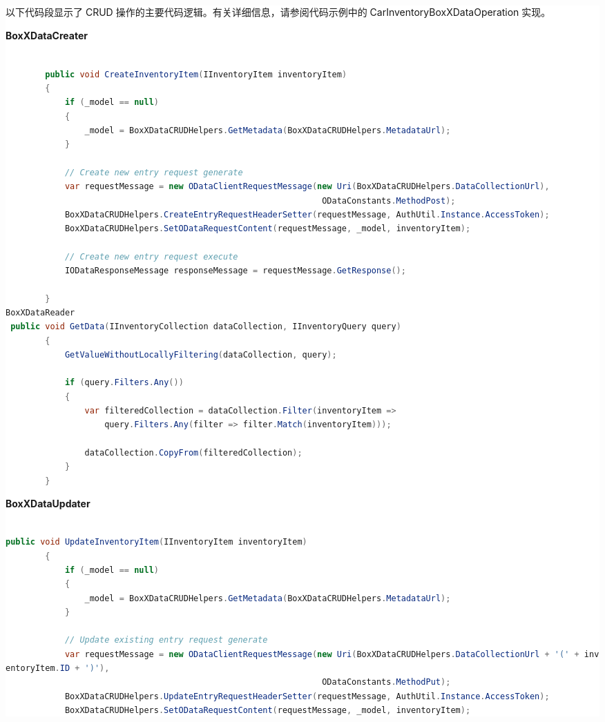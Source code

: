 以下代码段显示了 CRUD 操作的主要代码逻辑。有关详细信息，请参阅代码示例中的 CarInventoryBoxXDataOperation 实现。
  
    
    
 **BoxXDataCreater**
  
    
    



```cs

        public void CreateInventoryItem(IInventoryItem inventoryItem)
        {
            if (_model == null)
            {
                _model = BoxXDataCRUDHelpers.GetMetadata(BoxXDataCRUDHelpers.MetadataUrl);
            }

            // Create new entry request generate
            var requestMessage = new ODataClientRequestMessage(new Uri(BoxXDataCRUDHelpers.DataCollectionUrl),
                                                                ODataConstants.MethodPost);
            BoxXDataCRUDHelpers.CreateEntryRequestHeaderSetter(requestMessage, AuthUtil.Instance.AccessToken);
            BoxXDataCRUDHelpers.SetODataRequestContent(requestMessage, _model, inventoryItem);

            // Create new entry request execute
            IODataResponseMessage responseMessage = requestMessage.GetResponse();

        }
BoxXDataReader
 public void GetData(IInventoryCollection dataCollection, IInventoryQuery query)
        {
            GetValueWithoutLocallyFiltering(dataCollection, query);

            if (query.Filters.Any())
            {
                var filteredCollection = dataCollection.Filter(inventoryItem =>
                    query.Filters.Any(filter => filter.Match(inventoryItem)));

                dataCollection.CopyFrom(filteredCollection);
            }
        }
```

 **BoxXDataUpdater**
  
    
    



```cs

public void UpdateInventoryItem(IInventoryItem inventoryItem)
        {
            if (_model == null)
            {
                _model = BoxXDataCRUDHelpers.GetMetadata(BoxXDataCRUDHelpers.MetadataUrl);
            }

            // Update existing entry request generate
            var requestMessage = new ODataClientRequestMessage(new Uri(BoxXDataCRUDHelpers.DataCollectionUrl + '(' + inventoryItem.ID + ')'),
                                                                ODataConstants.MethodPut);
            BoxXDataCRUDHelpers.UpdateEntryRequestHeaderSetter(requestMessage, AuthUtil.Instance.AccessToken);
            BoxXDataCRUDHelpers.SetODataRequestContent(requestMessage, _model, inventoryItem);

```